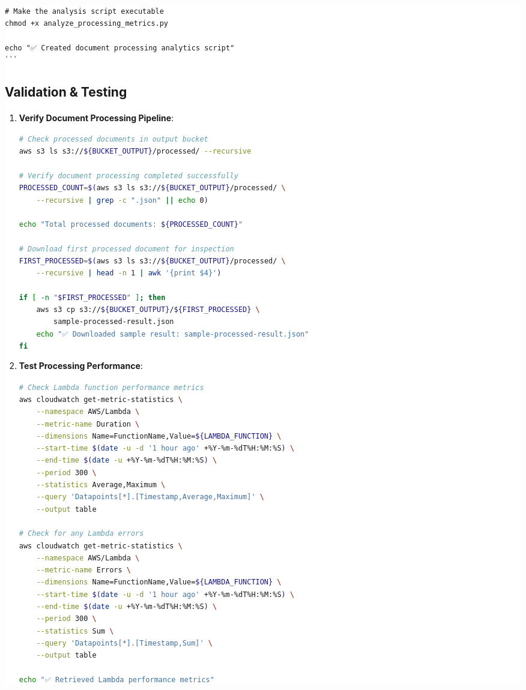     # Make the analysis script executable
    chmod +x analyze_processing_metrics.py
    
    echo "✅ Created document processing analytics script"
    ```

## Validation & Testing

1. **Verify Document Processing Pipeline**:

   ```bash
   # Check processed documents in output bucket
   aws s3 ls s3://${BUCKET_OUTPUT}/processed/ --recursive
   
   # Verify document processing completed successfully
   PROCESSED_COUNT=$(aws s3 ls s3://${BUCKET_OUTPUT}/processed/ \
       --recursive | grep -c ".json" || echo 0)
   
   echo "Total processed documents: ${PROCESSED_COUNT}"
   
   # Download first processed document for inspection
   FIRST_PROCESSED=$(aws s3 ls s3://${BUCKET_OUTPUT}/processed/ \
       --recursive | head -n 1 | awk '{print $4}')
   
   if [ -n "$FIRST_PROCESSED" ]; then
       aws s3 cp s3://${BUCKET_OUTPUT}/${FIRST_PROCESSED} \
           sample-processed-result.json
       echo "✅ Downloaded sample result: sample-processed-result.json"
   fi
   ```

2. **Test Processing Performance**:

   ```bash
   # Check Lambda function performance metrics
   aws cloudwatch get-metric-statistics \
       --namespace AWS/Lambda \
       --metric-name Duration \
       --dimensions Name=FunctionName,Value=${LAMBDA_FUNCTION} \
       --start-time $(date -u -d '1 hour ago' +%Y-%m-%dT%H:%M:%S) \
       --end-time $(date -u +%Y-%m-%dT%H:%M:%S) \
       --period 300 \
       --statistics Average,Maximum \
       --query 'Datapoints[*].[Timestamp,Average,Maximum]' \
       --output table
   
   # Check for any Lambda errors
   aws cloudwatch get-metric-statistics \
       --namespace AWS/Lambda \
       --metric-name Errors \
       --dimensions Name=FunctionName,Value=${LAMBDA_FUNCTION} \
       --start-time $(date -u -d '1 hour ago' +%Y-%m-%dT%H:%M:%S) \
       --end-time $(date -u +%Y-%m-%dT%H:%M:%S) \
       --period 300 \
       --statistics Sum \
       --query 'Datapoints[*].[Timestamp,Sum]' \
       --output table
   
   echo "✅ Retrieved Lambda performance metrics"
   ```
